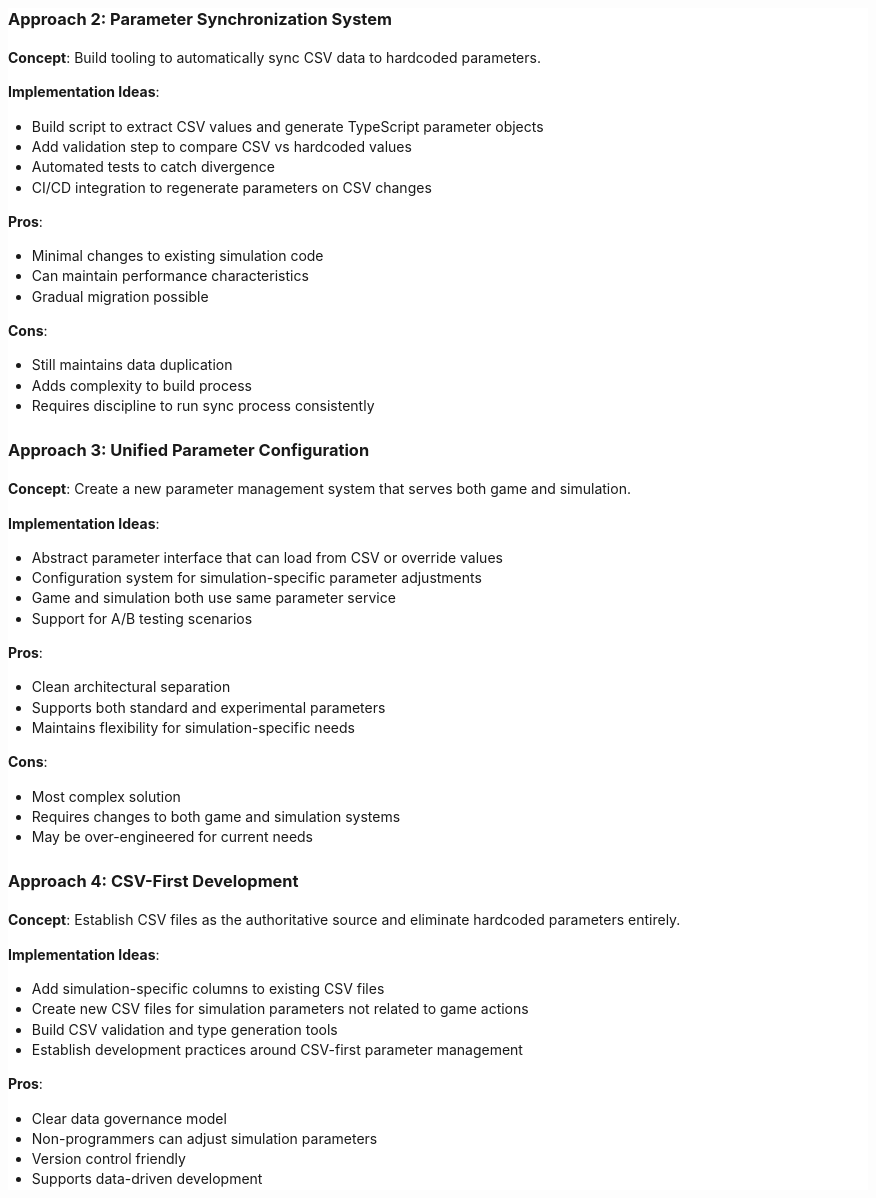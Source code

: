 ### Approach 2: Parameter Synchronization System

**Concept**: Build tooling to automatically sync CSV data to hardcoded parameters.

**Implementation Ideas**:
- Build script to extract CSV values and generate TypeScript parameter objects
- Add validation step to compare CSV vs hardcoded values
- Automated tests to catch divergence
- CI/CD integration to regenerate parameters on CSV changes

**Pros**:
- Minimal changes to existing simulation code
- Can maintain performance characteristics
- Gradual migration possible

**Cons**:
- Still maintains data duplication
- Adds complexity to build process
- Requires discipline to run sync process consistently

### Approach 3: Unified Parameter Configuration

**Concept**: Create a new parameter management system that serves both game and simulation.

**Implementation Ideas**:
- Abstract parameter interface that can load from CSV or override values
- Configuration system for simulation-specific parameter adjustments
- Game and simulation both use same parameter service
- Support for A/B testing scenarios

**Pros**:
- Clean architectural separation
- Supports both standard and experimental parameters
- Maintains flexibility for simulation-specific needs

**Cons**:
- Most complex solution
- Requires changes to both game and simulation systems
- May be over-engineered for current needs

### Approach 4: CSV-First Development

**Concept**: Establish CSV files as the authoritative source and eliminate hardcoded parameters entirely.

**Implementation Ideas**:
- Add simulation-specific columns to existing CSV files
- Create new CSV files for simulation parameters not related to game actions
- Build CSV validation and type generation tools
- Establish development practices around CSV-first parameter management

**Pros**:
- Clear data governance model
- Non-programmers can adjust simulation parameters
- Version control friendly
- Supports data-driven development
